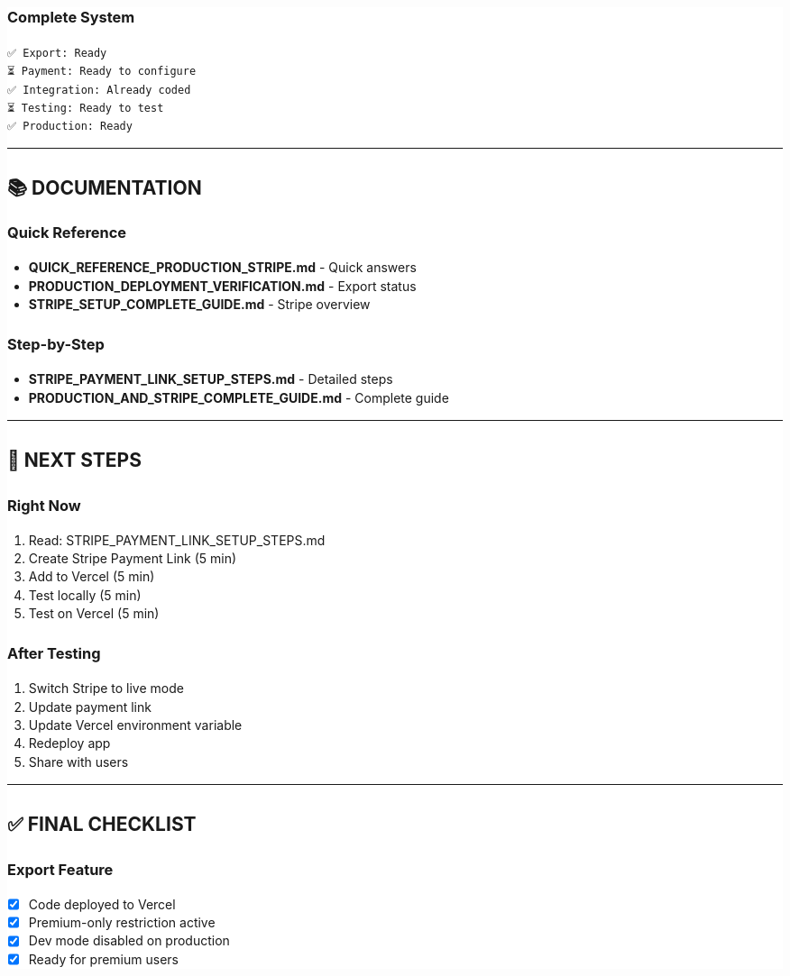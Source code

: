 ### Complete System
```
✅ Export: Ready
⏳ Payment: Ready to configure
✅ Integration: Already coded
⏳ Testing: Ready to test
✅ Production: Ready
```

---

## 📚 DOCUMENTATION

### Quick Reference
- **QUICK_REFERENCE_PRODUCTION_STRIPE.md** - Quick answers
- **PRODUCTION_DEPLOYMENT_VERIFICATION.md** - Export status
- **STRIPE_SETUP_COMPLETE_GUIDE.md** - Stripe overview

### Step-by-Step
- **STRIPE_PAYMENT_LINK_SETUP_STEPS.md** - Detailed steps
- **PRODUCTION_AND_STRIPE_COMPLETE_GUIDE.md** - Complete guide

---

## 🚀 NEXT STEPS

### Right Now
1. Read: STRIPE_PAYMENT_LINK_SETUP_STEPS.md
2. Create Stripe Payment Link (5 min)
3. Add to Vercel (5 min)
4. Test locally (5 min)
5. Test on Vercel (5 min)

### After Testing
1. Switch Stripe to live mode
2. Update payment link
3. Update Vercel environment variable
4. Redeploy app
5. Share with users

---

## ✅ FINAL CHECKLIST

### Export Feature
- [x] Code deployed to Vercel
- [x] Premium-only restriction active
- [x] Dev mode disabled on production
- [x] Ready for premium users
